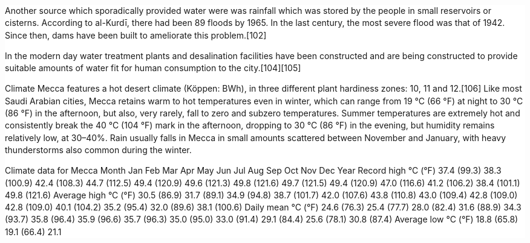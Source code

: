 Another source which sporadically provided water were was rainfall which was stored by the people in small reservoirs or cisterns. According to al-Kurdī, there had been 89 floods by 1965. In the last century, the most severe flood was that of 1942. Since then, dams have been built to ameliorate this problem.[102]

In the modern day water treatment plants and desalination facilities have been constructed and are being constructed to provide suitable amounts of water fit for human consumption to the city.[104][105]

Climate
Mecca features a hot desert climate (Köppen: BWh), in three different plant hardiness zones: 10, 11 and 12.[106] Like most Saudi Arabian cities, Mecca retains warm to hot temperatures even in winter, which can range from 19 °C (66 °F) at night to 30 °C (86 °F) in the afternoon, but also, very rarely, fall to zero and subzero temperatures. Summer temperatures are extremely hot and consistently break the 40 °C (104 °F) mark in the afternoon, dropping to 30 °C (86 °F) in the evening, but humidity remains relatively low, at 30–40%. Rain usually falls in Mecca in small amounts scattered between November and January, with heavy thunderstorms also common during the winter.

Climate data for Mecca
Month	Jan	Feb	Mar	Apr	May	Jun	Jul	Aug	Sep	Oct	Nov	Dec	Year
Record high °C (°F)	37.4
(99.3)	38.3
(100.9)	42.4
(108.3)	44.7
(112.5)	49.4
(120.9)	49.6
(121.3)	49.8
(121.6)	49.7
(121.5)	49.4
(120.9)	47.0
(116.6)	41.2
(106.2)	38.4
(101.1)	49.8
(121.6)
Average high °C (°F)	30.5
(86.9)	31.7
(89.1)	34.9
(94.8)	38.7
(101.7)	42.0
(107.6)	43.8
(110.8)	43.0
(109.4)	42.8
(109.0)	42.8
(109.0)	40.1
(104.2)	35.2
(95.4)	32.0
(89.6)	38.1
(100.6)
Daily mean °C (°F)	24.6
(76.3)	25.4
(77.7)	28.0
(82.4)	31.6
(88.9)	34.3
(93.7)	35.8
(96.4)	35.9
(96.6)	35.7
(96.3)	35.0
(95.0)	33.0
(91.4)	29.1
(84.4)	25.6
(78.1)	30.8
(87.4)
Average low °C (°F)	18.8
(65.8)	19.1
(66.4)	21.1